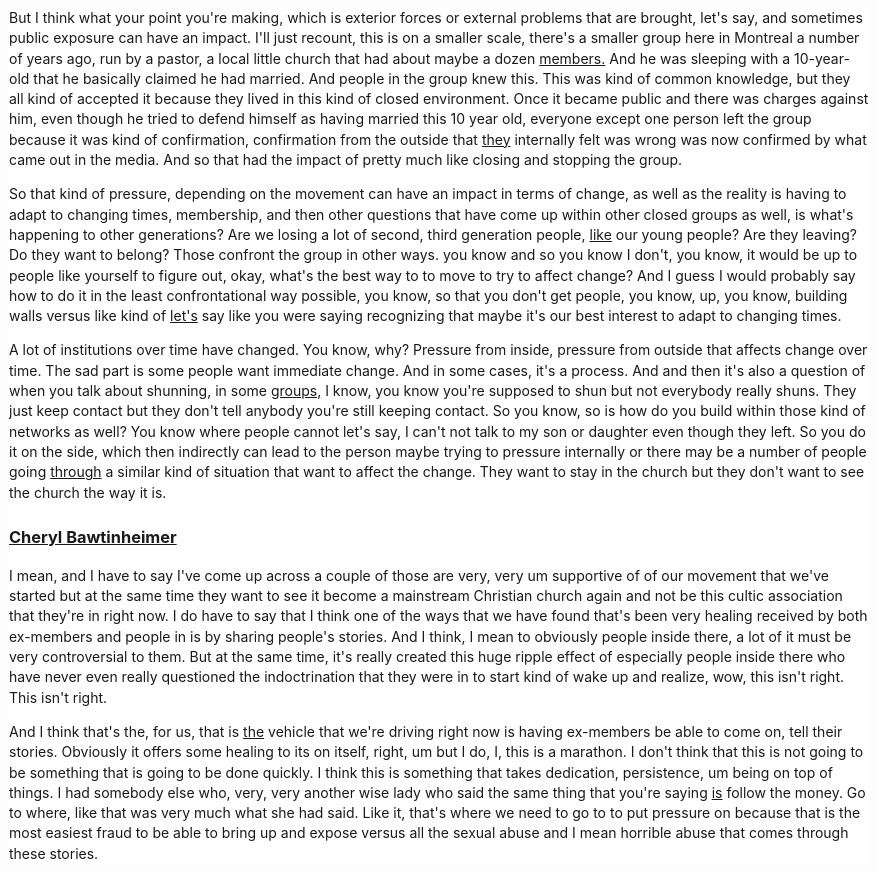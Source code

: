 But I think what your point you're making, which is exterior forces or external problems that are brought, let's say, and sometimes public exposure can have an impact. I'll just recount, this is on a smaller scale, there's a smaller group here in Montreal a number of years ago, run by a pastor, a local little church that had about maybe a dozen [members.](https://www.youtube.com/watch?v=4RcUmjSACwA&t=2672s) And he was sleeping with a 10-year-old that he basically claimed he had married. And people in the group knew this. This was kind of common knowledge, but they all kind of accepted it because they lived in this kind of closed environment. Once it became public and there was charges against him, even though he tried to defend himself as having married this 10 year old, everyone except one person left the group because it was kind of confirmation, confirmation from the outside that [they](https://www.youtube.com/watch?v=4RcUmjSACwA&t=2702s) internally felt was wrong was now confirmed by what came out in the media. And so that had the impact of pretty much like closing and stopping the group. 

So that kind of pressure, depending on the movement can have an impact in terms of change, as well as the reality is having to adapt to changing times, membership, and then other questions that have come up within other closed groups as well, is what's happening to other generations? Are we losing a lot of second, third generation people, [like](https://www.youtube.com/watch?v=4RcUmjSACwA&t=2732s) our young people? Are they leaving? Do they want to belong? Those confront the group in other ways. you know and so you know I don't, you know, it would be up to people like yourself to figure out, okay, what's the best way to to move to try to affect change? And I guess I would probably say how to do it in the least confrontational way possible, you know, so that you don't get people, you know, up, you know, building walls versus like kind of [let's](https://www.youtube.com/watch?v=4RcUmjSACwA&t=2762s) say like you were saying recognizing that maybe it's our best interest to adapt to changing times. 

A lot of institutions over time have changed. You know, why? Pressure from inside, pressure from outside that affects change over time. The sad part is some people want immediate change. And in some cases, it's a process. And and then it's also a question of when you talk about shunning, in some [groups,](https://www.youtube.com/watch?v=4RcUmjSACwA&t=2792s) I know, you know you're supposed to shun but not everybody really shuns. They just keep contact but they don't tell anybody you're still keeping contact. So you know, so is how do you build within those kind of networks as well? You know where people cannot let's say, I can't not talk to my son or daughter even though they left. So you do it on the side, which then indirectly can lead to the person maybe trying to pressure internally or there may be a number of people going [through](https://www.youtube.com/watch?v=4RcUmjSACwA&t=2822s) a similar kind of situation that want to affect the change. They want to stay in the church but they don't want to see the church the way it is.

### [**Cheryl Bawtinheimer**](https://www.youtube.com/watch?v=4RcUmjSACwA&t=2830s)

I mean, and I have to say I've come up across a couple of those are very, very um supportive of of our movement that we've started but at the same time they want to see it become a mainstream Christian church again and not be this cultic association that they're in right now. I do have to say that I think one of the ways that we have found that's been very healing received by both ex-members and people in is by sharing people's stories. And I think, I mean to obviously people inside there, a lot of it must be very controversial to them. But at the same time, it's really created this huge ripple effect of especially people inside there who have never even really questioned the indoctrination that they were in to start kind of wake up and realize, wow, this isn't right. This isn't right. 

And I think that's the, for us, that is [the](https://www.youtube.com/watch?v=4RcUmjSACwA&t=2892s) vehicle that we're driving right now is having ex-members be able to come on, tell their stories. Obviously it offers some healing to its on itself, right, um but I do, I, this is a marathon. I don't think that this is not going to be something that is going to be done quickly. I think this is something that takes dedication, persistence, um being on top of things. I had somebody else who, very, very another wise lady who said the same thing that you're saying [is](https://www.youtube.com/watch?v=4RcUmjSACwA&t=2922s) follow the money. Go to where, like that was very much what she had said. Like it, that's where we need to go to to put pressure on because that is the most easiest fraud to be able to bring up and expose versus all the sexual abuse and I mean horrible abuse that comes through these stories.
